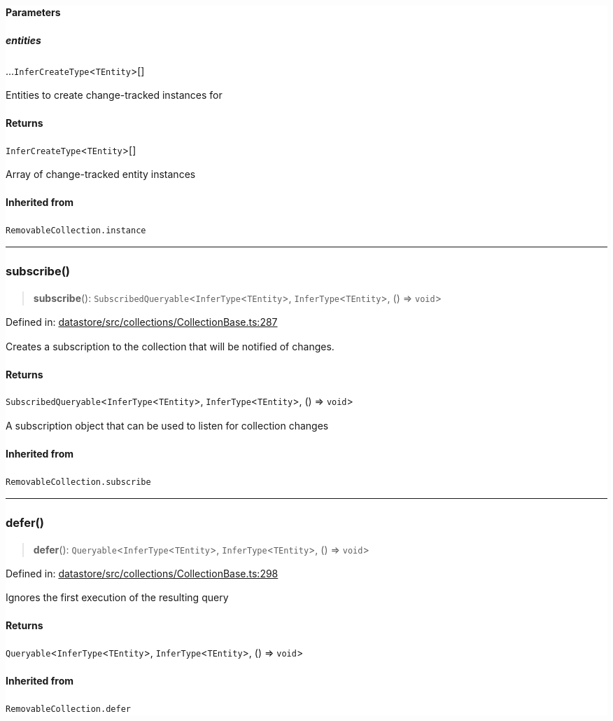 #### Parameters

##### entities

...`InferCreateType`\<`TEntity`\>[]

Entities to create change-tracked instances for

#### Returns

`InferCreateType`\<`TEntity`\>[]

Array of change-tracked entity instances

#### Inherited from

`RemovableCollection.instance`

***

### subscribe()

> **subscribe**(): `SubscribedQueryable`\<`InferType`\<`TEntity`\>, `InferType`\<`TEntity`\>, () => `void`\>

Defined in: [datastore/src/collections/CollectionBase.ts:287](https://github.com/Agrejus/routier/blob/ae307d61bf9883ec014a438be7cbd96d2060d092/datastore/src/collections/CollectionBase.ts#L287)

Creates a subscription to the collection that will be notified of changes.

#### Returns

`SubscribedQueryable`\<`InferType`\<`TEntity`\>, `InferType`\<`TEntity`\>, () => `void`\>

A subscription object that can be used to listen for collection changes

#### Inherited from

`RemovableCollection.subscribe`

***

### defer()

> **defer**(): `Queryable`\<`InferType`\<`TEntity`\>, `InferType`\<`TEntity`\>, () => `void`\>

Defined in: [datastore/src/collections/CollectionBase.ts:298](https://github.com/Agrejus/routier/blob/ae307d61bf9883ec014a438be7cbd96d2060d092/datastore/src/collections/CollectionBase.ts#L298)

Ignores the first execution of the resulting query

#### Returns

`Queryable`\<`InferType`\<`TEntity`\>, `InferType`\<`TEntity`\>, () => `void`\>

#### Inherited from

`RemovableCollection.defer`
